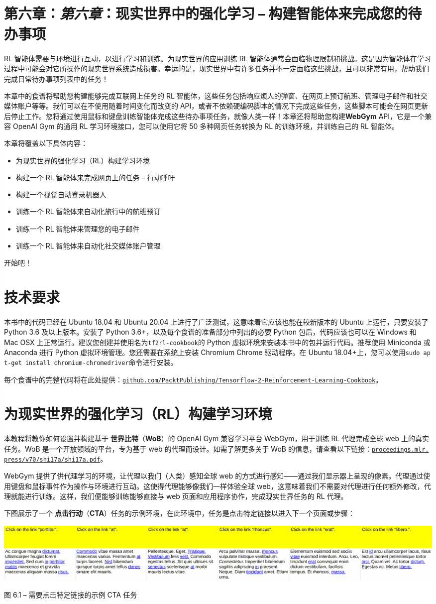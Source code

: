 # 第六章：*第六章*：现实世界中的强化学习 – 构建智能体来完成您的待办事项

RL 智能体需要与环境进行互动，以进行学习和训练。为现实世界的应用训练 RL 智能体通常会面临物理限制和挑战。这是因为智能体在学习过程中可能会对它所操作的现实世界系统造成损害。幸运的是，现实世界中有许多任务并不一定面临这些挑战，且可以非常有用，帮助我们完成日常待办事项列表中的任务！

本章中的食谱将帮助您构建能够完成互联网上任务的 RL 智能体，这些任务包括响应烦人的弹窗、在网页上预订航班、管理电子邮件和社交媒体账户等等。我们可以在不使用随着时间变化而改变的 API，或者不依赖硬编码脚本的情况下完成这些任务，这些脚本可能会在网页更新后停止工作。您将通过使用鼠标和键盘训练智能体完成这些待办事项任务，就像人类一样！本章还将帮助您构建**WebGym** API，它是一个兼容 OpenAI Gym 的通用 RL 学习环境接口，您可以使用它将 50 多种网页任务转换为 RL 的训练环境，并训练自己的 RL 智能体。

本章将覆盖以下具体内容：

+   为现实世界的强化学习（RL）构建学习环境

+   构建一个 RL 智能体来完成网页上的任务 – 行动呼吁

+   构建一个视觉自动登录机器人

+   训练一个 RL 智能体来自动化旅行中的航班预订

+   训练一个 RL 智能体来管理您的电子邮件

+   训练一个 RL 智能体来自动化社交媒体账户管理

开始吧！

# 技术要求

本书中的代码已经在 Ubuntu 18.04 和 Ubuntu 20.04 上进行了广泛测试，这意味着它应该也能在较新版本的 Ubuntu 上运行，只要安装了 Python 3.6 及以上版本。安装了 Python 3.6+，以及每个食谱的准备部分中列出的必要 Python 包后，代码应该也可以在 Windows 和 Mac OSX 上正常运行。建议您创建并使用名为`tf2rl-cookbook`的 Python 虚拟环境来安装本书中的包并运行代码。推荐使用 Miniconda 或 Anaconda 进行 Python 虚拟环境管理。您还需要在系统上安装 Chromium Chrome 驱动程序。在 Ubuntu 18.04+上，您可以使用`sudo apt-get install chromium-chromedriver`命令进行安装。

每个食谱中的完整代码将在此处提供：[`github.com/PacktPublishing/Tensorflow-2-Reinforcement-Learning-Cookbook`](https://github.com/PacktPublishing/Tensorflow-2-Reinforcement-Learning-Cookbook)。

# 为现实世界的强化学习（RL）构建学习环境

本教程将教你如何设置并构建基于 **世界比特**（**WoB**）的 OpenAI Gym 兼容学习平台 WebGym，用于训练 RL 代理完成全球 web 上的真实任务。WoB 是一个开放领域的平台，专为基于 web 的代理而设计。如需了解更多关于 WoB 的信息，请查看以下链接：[`proceedings.mlr.press/v70/shi17a/shi17a.pdf`](http://proceedings.mlr.press/v70/shi17a/shi17a.pdf)。

WebGym 提供了供代理学习的环境，让代理以我们（人类）感知全球 web 的方式进行感知——通过我们显示器上呈现的像素。代理通过使用键盘和鼠标事件作为操作与环境进行互动。这使得代理能够像我们一样体验全球 web，这意味着我们不需要对代理进行任何额外修改，代理就能进行训练。这样，我们便能够训练能够直接与 web 页面和应用程序协作，完成现实世界任务的 RL 代理。

下图展示了一个 **点击行动**（**CTA**）任务的示例环境，在此环境中，任务是点击特定链接以进入下一个页面或步骤：

![图 6.1 – 需要点击特定链接的示例 CTA 任务](img/B15074_06_01.jpg)

图 6.1 – 需要点击特定链接的示例 CTA 任务
